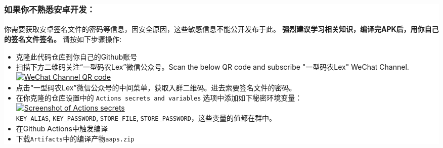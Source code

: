 ### 如果你不熟悉安卓开发：
你需要获取安卓签名文件的密码等信息，因安全原因，这些敏感信息不能公开发布于此。
**强烈建议学习相关知识，编译完APK后，用你自己的签名文件签名。**
请按如下步骤操作:
* 克隆此代码仓库到你自己的Github账号
* 扫描下方二维码关注“一型码农Lex”微信公众号。Scan the below QR code and subscribe "一型码农Lex" WeChat Channel.  
<a href="/Documentation/wechat_qr.png"><img src="/Documentation/wechat_qr.png?raw=true" alt="WeChat Channel QR code" width="340"></a>  
* 点击“一型码农Lex”微信公众号的中间菜单，获取入群二维码。进去索要签名文件的密码。
* 在你克隆的仓库设置中的  `Actions secrets and variables` 选项中添加如下秘密环境变量：  
<a href="/Documentation/screen1.png"><img src="/Documentation/screen1.png?raw=true" alt="Screenshot of Actions secrets" width="800"></a>  
  `KEY_ALIAS`, `KEY_PASSWORD`, `STORE_FILE`, `STORE_PASSWORD`，这些变量的值都在群中。
* 在Github Actions中触发编译
* 下载`Artifacts`中的编译产物`aaps.zip`
